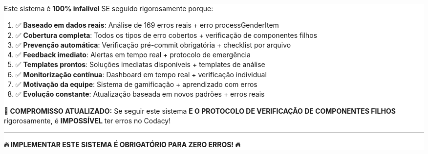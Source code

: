 Este sistema é **100% infalível** SE seguido rigorosamente porque:

1. ✅ **Baseado em dados reais**: Análise de 169 erros reais + erro processGenderItem
2. ✅ **Cobertura completa**: Todos os tipos de erro cobertos + verificação de componentes filhos
3. ✅ **Prevenção automática**: Verificação pré-commit obrigatória + checklist por arquivo
4. ✅ **Feedback imediato**: Alertas em tempo real + protocolo de emergência
5. ✅ **Templates prontos**: Soluções imediatas disponíveis + templates de análise
6. ✅ **Monitorização contínua**: Dashboard em tempo real + verificação individual
7. ✅ **Motivação da equipe**: Sistema de gamificação + aprendizado com erros
8. ✅ **Evolução constante**: Atualização baseada em novos padrões + erros reais

**🎯 COMPROMISSO ATUALIZADO:** Se seguir este sistema **E O PROTOCOLO DE VERIFICAÇÃO DE COMPONENTES FILHOS** rigorosamente, é **IMPOSSÍVEL** ter erros no Codacy!

---

**🔥 IMPLEMENTAR ESTE SISTEMA É OBRIGATÓRIO PARA ZERO ERROS! 🔥**

